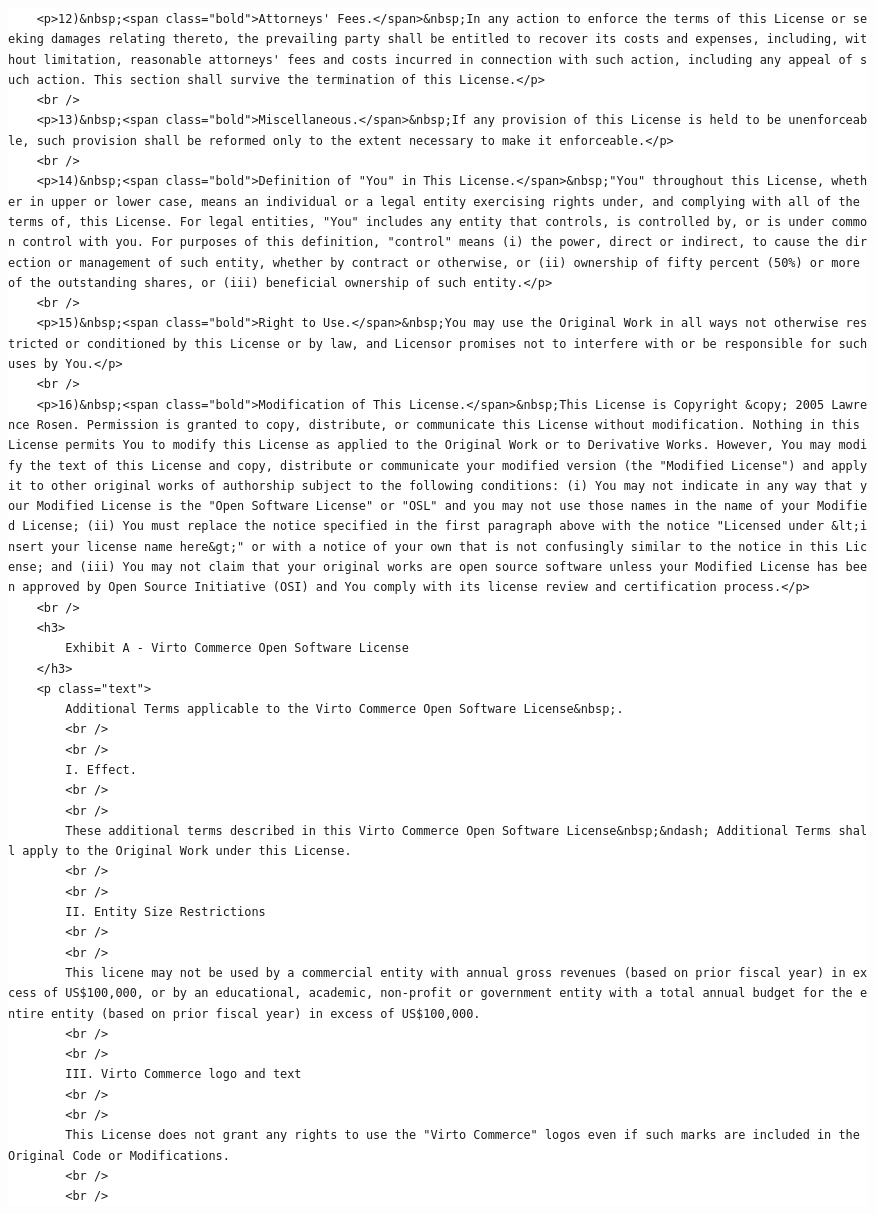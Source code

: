 		<p>12)&nbsp;<span class="bold">Attorneys' Fees.</span>&nbsp;In any action to enforce the terms of this License or seeking damages relating thereto, the prevailing party shall be entitled to recover its costs and expenses, including, without limitation, reasonable attorneys' fees and costs incurred in connection with such action, including any appeal of such action. This section shall survive the termination of this License.</p>
		<br />
		<p>13)&nbsp;<span class="bold">Miscellaneous.</span>&nbsp;If any provision of this License is held to be unenforceable, such provision shall be reformed only to the extent necessary to make it enforceable.</p>
		<br />
		<p>14)&nbsp;<span class="bold">Definition of "You" in This License.</span>&nbsp;"You" throughout this License, whether in upper or lower case, means an individual or a legal entity exercising rights under, and complying with all of the terms of, this License. For legal entities, "You" includes any entity that controls, is controlled by, or is under common control with you. For purposes of this definition, "control" means (i) the power, direct or indirect, to cause the direction or management of such entity, whether by contract or otherwise, or (ii) ownership of fifty percent (50%) or more of the outstanding shares, or (iii) beneficial ownership of such entity.</p>
		<br />
		<p>15)&nbsp;<span class="bold">Right to Use.</span>&nbsp;You may use the Original Work in all ways not otherwise restricted or conditioned by this License or by law, and Licensor promises not to interfere with or be responsible for such uses by You.</p>
		<br />
		<p>16)&nbsp;<span class="bold">Modification of This License.</span>&nbsp;This License is Copyright &copy; 2005 Lawrence Rosen. Permission is granted to copy, distribute, or communicate this License without modification. Nothing in this License permits You to modify this License as applied to the Original Work or to Derivative Works. However, You may modify the text of this License and copy, distribute or communicate your modified version (the "Modified License") and apply it to other original works of authorship subject to the following conditions: (i) You may not indicate in any way that your Modified License is the "Open Software License" or "OSL" and you may not use those names in the name of your Modified License; (ii) You must replace the notice specified in the first paragraph above with the notice "Licensed under &lt;insert your license name here&gt;" or with a notice of your own that is not confusingly similar to the notice in this License; and (iii) You may not claim that your original works are open source software unless your Modified License has been approved by Open Source Initiative (OSI) and You comply with its license review and certification process.</p>
		<br />
		<h3>
			Exhibit A - Virto Commerce Open Software License
		</h3>
		<p class="text">
			Additional Terms applicable to the Virto Commerce Open Software License&nbsp;.
			<br />
			<br />
			I. Effect.
			<br />
			<br />
			These additional terms described in this Virto Commerce Open Software License&nbsp;&ndash; Additional Terms shall apply to the Original Work under this License.
			<br />
			<br />
			II. Entity Size Restrictions
			<br />
			<br />
			This licene may not be used by a commercial entity with annual gross revenues (based on prior fiscal year) in excess of US$100,000, or by an educational, academic, non-profit or government entity with a total annual budget for the entire entity (based on prior fiscal year) in excess of US$100,000.
			<br />
			<br />
			III. Virto Commerce logo and text
			<br />
			<br />
			This License does not grant any rights to use the "Virto Commerce" logos even if such marks are included in the Original Code or Modifications.
			<br />
			<br />